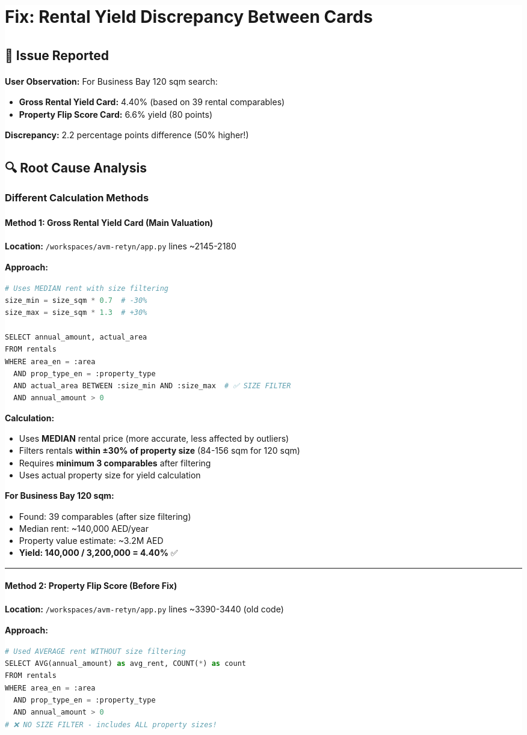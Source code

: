 # Fix: Rental Yield Discrepancy Between Cards

## 🐛 Issue Reported
**User Observation:** For Business Bay 120 sqm search:
- **Gross Rental Yield Card:** 4.40% (based on 39 rental comparables)
- **Property Flip Score Card:** 6.6% yield (80 points) 

**Discrepancy:** 2.2 percentage points difference (50% higher!)

## 🔍 Root Cause Analysis

### Different Calculation Methods

#### Method 1: Gross Rental Yield Card (Main Valuation)
**Location:** `/workspaces/avm-retyn/app.py` lines ~2145-2180

**Approach:**
```python
# Uses MEDIAN rent with size filtering
size_min = size_sqm * 0.7  # -30%
size_max = size_sqm * 1.3  # +30%

SELECT annual_amount, actual_area
FROM rentals
WHERE area_en = :area
  AND prop_type_en = :property_type
  AND actual_area BETWEEN :size_min AND :size_max  # ✅ SIZE FILTER
  AND annual_amount > 0
```

**Calculation:**
- Uses **MEDIAN** rental price (more accurate, less affected by outliers)
- Filters rentals **within ±30% of property size** (84-156 sqm for 120 sqm)
- Requires **minimum 3 comparables** after filtering
- Uses actual property size for yield calculation

**For Business Bay 120 sqm:**
- Found: 39 comparables (after size filtering)
- Median rent: ~140,000 AED/year
- Property value estimate: ~3.2M AED
- **Yield: 140,000 / 3,200,000 = 4.40%** ✅

---

#### Method 2: Property Flip Score (Before Fix)
**Location:** `/workspaces/avm-retyn/app.py` lines ~3390-3440 (old code)

**Approach:**
```python
# Used AVERAGE rent WITHOUT size filtering
SELECT AVG(annual_amount) as avg_rent, COUNT(*) as count
FROM rentals
WHERE area_en = :area
  AND prop_type_en = :property_type
  AND annual_amount > 0
# ❌ NO SIZE FILTER - includes ALL property sizes!
```
